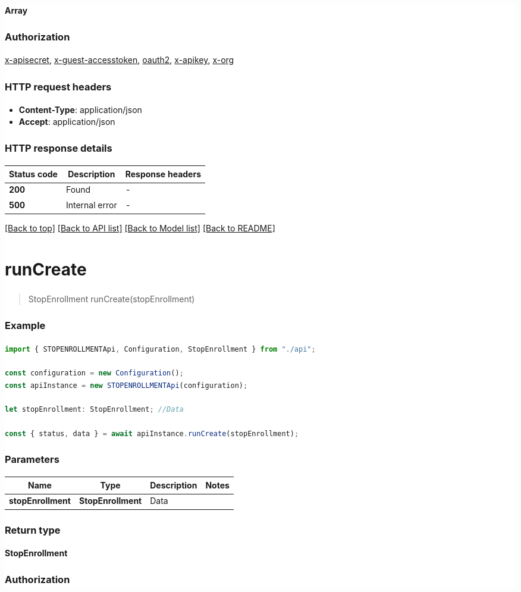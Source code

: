 **Array<StopEnrollmentAutoComplete>**

### Authorization

[x-apisecret](../README.md#x-apisecret), [x-guest-accesstoken](../README.md#x-guest-accesstoken), [oauth2](../README.md#oauth2), [x-apikey](../README.md#x-apikey), [x-org](../README.md#x-org)

### HTTP request headers

- **Content-Type**: application/json
- **Accept**: application/json

### HTTP response details

| Status code | Description    | Response headers |
| ----------- | -------------- | ---------------- |
| **200**     | Found          | -                |
| **500**     | Internal error | -                |

[[Back to top]](#) [[Back to API list]](../README.md#documentation-for-api-endpoints) [[Back to Model list]](../README.md#documentation-for-models) [[Back to README]](../README.md)

# **runCreate**

> StopEnrollment runCreate(stopEnrollment)

### Example

```typescript
import { STOPENROLLMENTApi, Configuration, StopEnrollment } from "./api";

const configuration = new Configuration();
const apiInstance = new STOPENROLLMENTApi(configuration);

let stopEnrollment: StopEnrollment; //Data

const { status, data } = await apiInstance.runCreate(stopEnrollment);
```

### Parameters

| Name               | Type               | Description | Notes |
| ------------------ | ------------------ | ----------- | ----- |
| **stopEnrollment** | **StopEnrollment** | Data        |       |

### Return type

**StopEnrollment**

### Authorization
